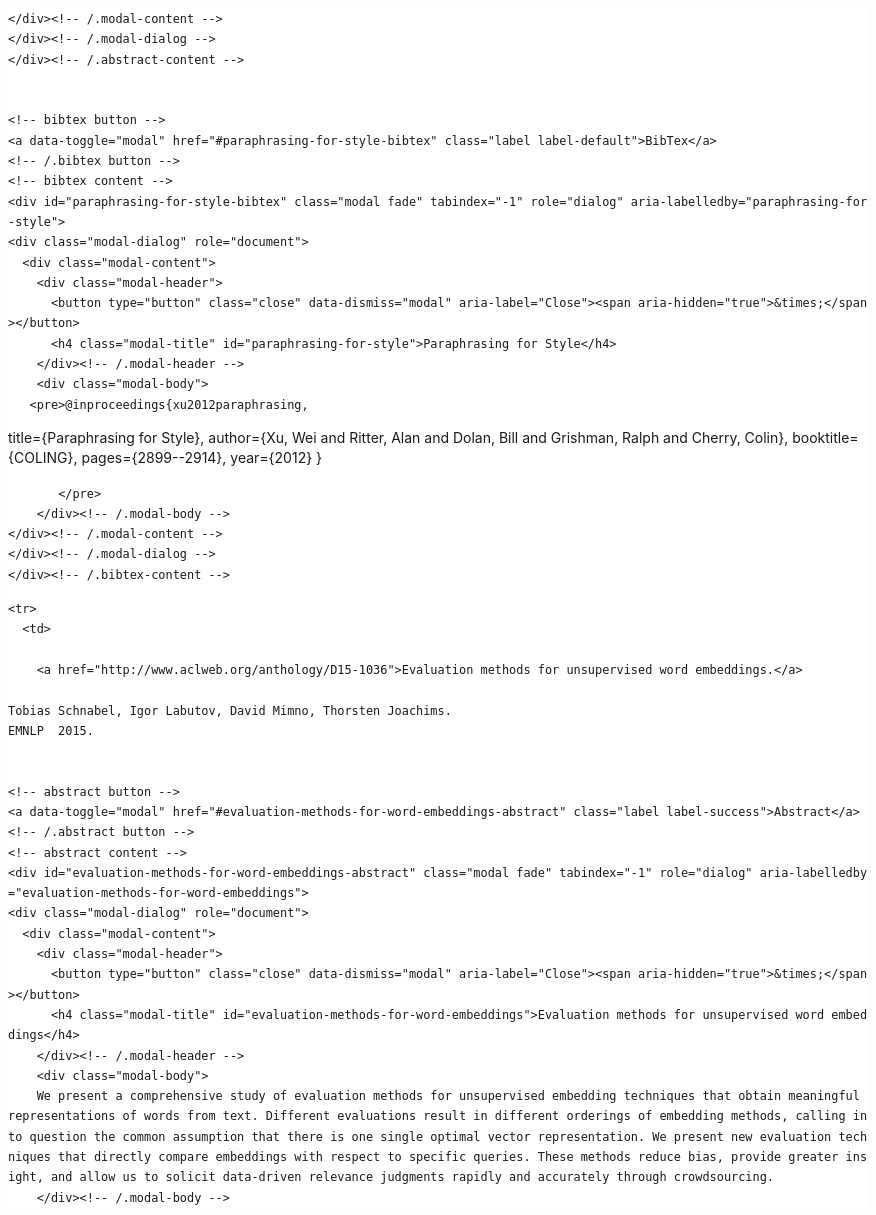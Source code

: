 	</div><!-- /.modal-content -->
	</div><!-- /.modal-dialog -->
	</div><!-- /.abstract-content -->
	
		
	<!-- bibtex button -->
	<a data-toggle="modal" href="#paraphrasing-for-style-bibtex" class="label label-default">BibTex</a>
	<!-- /.bibtex button -->
	<!-- bibtex content -->
	<div id="paraphrasing-for-style-bibtex" class="modal fade" tabindex="-1" role="dialog" aria-labelledby="paraphrasing-for-style">
    <div class="modal-dialog" role="document">
      <div class="modal-content">
        <div class="modal-header">
          <button type="button" class="close" data-dismiss="modal" aria-label="Close"><span aria-hidden="true">&times;</span></button>
          <h4 class="modal-title" id="paraphrasing-for-style">Paraphrasing for Style</h4>
        </div><!-- /.modal-header -->
        <div class="modal-body">
 	   <pre>@inproceedings{xu2012paraphrasing,
  title={Paraphrasing for Style},
  author={Xu, Wei and Ritter, Alan and Dolan, Bill and Grishman, Ralph and Cherry, Colin},
  booktitle={COLING},
  pages={2899--2914},
  year={2012}
}

           </pre>
        </div><!-- /.modal-body -->
	</div><!-- /.modal-content -->
	</div><!-- /.modal-dialog -->
	</div><!-- /.bibtex-content -->
	
</td></tr>
  
    <tr>
      <td>
	
		<a href="http://www.aclweb.org/anthology/D15-1036">Evaluation methods for unsupervised word embeddings.</a>
        
	Tobias Schnabel, Igor Labutov, David Mimno, Thorsten Joachims.
	EMNLP  2015.

	
	<!-- abstract button -->
	<a data-toggle="modal" href="#evaluation-methods-for-word-embeddings-abstract" class="label label-success">Abstract</a>
	<!-- /.abstract button -->
	<!-- abstract content -->
	<div id="evaluation-methods-for-word-embeddings-abstract" class="modal fade" tabindex="-1" role="dialog" aria-labelledby="evaluation-methods-for-word-embeddings">
    <div class="modal-dialog" role="document">
      <div class="modal-content">
        <div class="modal-header">
          <button type="button" class="close" data-dismiss="modal" aria-label="Close"><span aria-hidden="true">&times;</span></button>
          <h4 class="modal-title" id="evaluation-methods-for-word-embeddings">Evaluation methods for unsupervised word embeddings</h4>
        </div><!-- /.modal-header -->
        <div class="modal-body">
        We present a comprehensive study of evaluation methods for unsupervised embedding techniques that obtain meaningful representations of words from text. Different evaluations result in different orderings of embedding methods, calling into question the common assumption that there is one single optimal vector representation. We present new evaluation techniques that directly compare embeddings with respect to specific queries. These methods reduce bias, provide greater insight, and allow us to solicit data-driven relevance judgments rapidly and accurately through crowdsourcing.
        </div><!-- /.modal-body -->